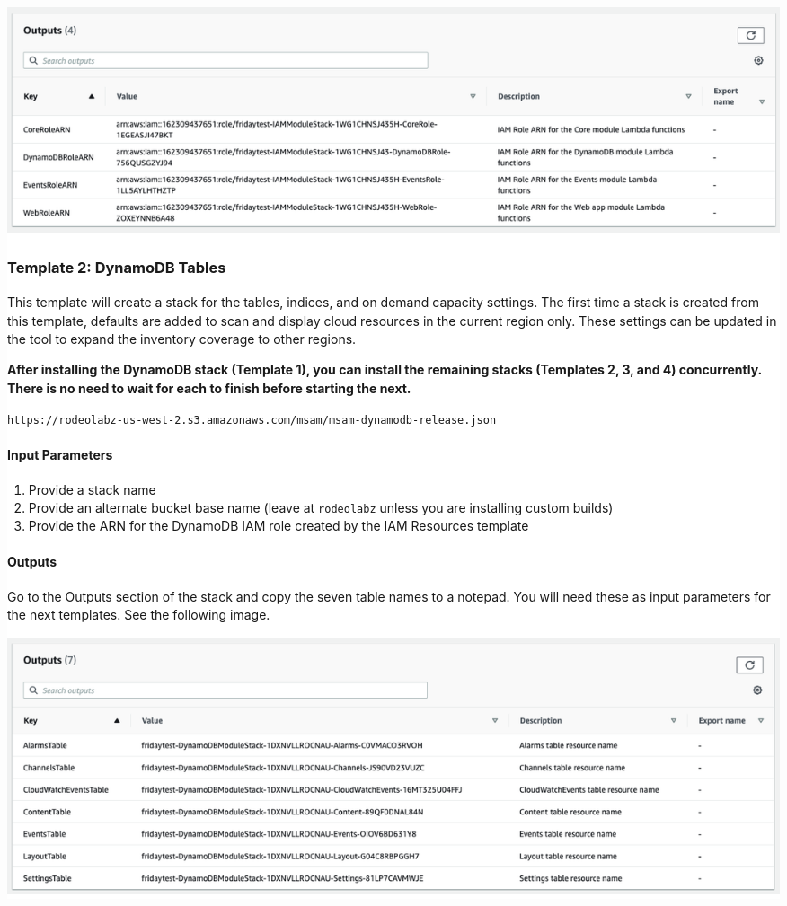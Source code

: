 ![IAM Template Outputs](images/iam-template-outputs.png)


### Template 2: DynamoDB Tables

This template will create a stack for the tables, indices, and on demand capacity settings. The first time a stack is created from this template, defaults are added to scan and display cloud resources in the current region only. These settings can be updated in the tool to expand the inventory coverage to other regions.

**After installing the DynamoDB stack (Template 1), you can install the remaining stacks (Templates 2, 3, and 4) concurrently. There is no need to wait for each to finish before starting the next.**

`https://rodeolabz-us-west-2.s3.amazonaws.com/msam/msam-dynamodb-release.json`

#### Input Parameters

1. Provide a stack name
2. Provide an alternate bucket base name (leave at `rodeolabz` unless you are installing custom builds)
3. Provide the ARN for the DynamoDB IAM role created by the IAM Resources template

#### Outputs

Go to the Outputs section of the stack and copy the seven table names to a notepad. You will need these as input parameters for the next templates. See the following image.

![DynamoDB Tables](images/cfn-dynamodb-tables.png)
